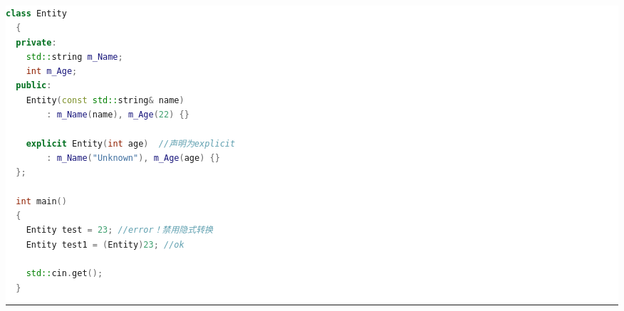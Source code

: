 ```cpp
class Entity
  {
  private:
    std::string m_Name;
    int m_Age;
  public:
    Entity(const std::string& name)
        : m_Name(name), m_Age(22) {}

    explicit Entity(int age)  //声明为explicit
        : m_Name("Unknown"), m_Age(age) {}
  };

  int main()
  {
    Entity test = 23; //error！禁用隐式转换
	Entity test1 = (Entity)23; //ok

    std::cin.get();
  }
```
***

